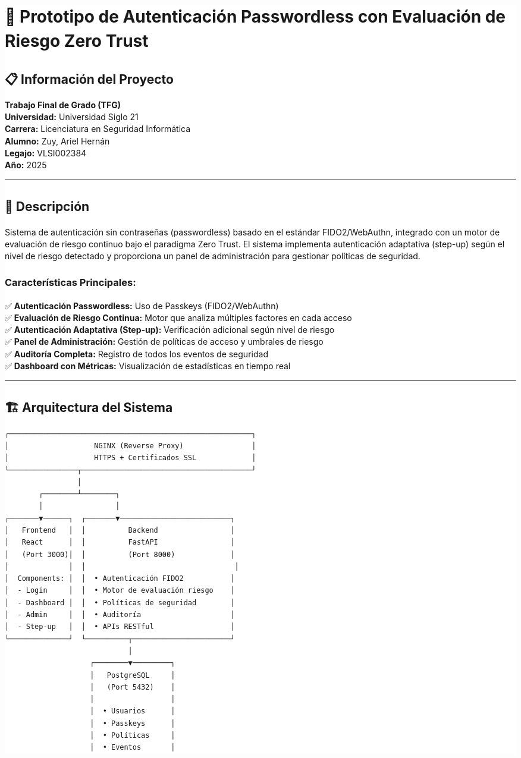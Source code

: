# 🔐 Prototipo de Autenticación Passwordless con Evaluación de Riesgo Zero Trust

## 📋 Información del Proyecto

**Trabajo Final de Grado (TFG)**  
**Universidad:** Universidad Siglo 21  
**Carrera:** Licenciatura en Seguridad Informática  
**Alumno:** Zuy, Ariel Hernán  
**Legajo:** VLSI002384  
**Año:** 2025

---

## 🎯 Descripción

Sistema de autenticación sin contraseñas (passwordless) basado en el estándar FIDO2/WebAuthn, integrado con un motor de evaluación de riesgo continuo bajo el paradigma Zero Trust. El sistema implementa autenticación adaptativa (step-up) según el nivel de riesgo detectado y proporciona un panel de administración para gestionar políticas de seguridad.

### **Características Principales:**

✅ **Autenticación Passwordless:** Uso de Passkeys (FIDO2/WebAuthn)  
✅ **Evaluación de Riesgo Continua:** Motor que analiza múltiples factores en cada acceso  
✅ **Autenticación Adaptativa (Step-up):** Verificación adicional según nivel de riesgo  
✅ **Panel de Administración:** Gestión de políticas de acceso y umbrales de riesgo  
✅ **Auditoría Completa:** Registro de todos los eventos de seguridad  
✅ **Dashboard con Métricas:** Visualización de estadísticas en tiempo real  

---

## 🏗️ Arquitectura del Sistema

```
┌─────────────────────────────────────────────────────────┐
│                    NGINX (Reverse Proxy)                │
│                    HTTPS + Certificados SSL             │
└────────────────┬────────────────────────────────────────┘
                 │
        ┌────────┴────────┐
        │                 │
┌───────▼──────┐  ┌───────▼──────────────────────────┐
│   Frontend   │  │          Backend                 │
│   React      │  │          FastAPI                 │
│   (Port 3000)│  │          (Port 8000)             │
│              │  │                                   │
│  Components: │  │  • Autenticación FIDO2           │
│  - Login     │  │  • Motor de evaluación riesgo    │
│  - Dashboard │  │  • Políticas de seguridad        │
│  - Admin     │  │  • Auditoría                     │
│  - Step-up   │  │  • APIs RESTful                  │
└──────────────┘  └──────────┬───────────────────────┘
                             │
                    ┌────────▼─────────┐
                    │   PostgreSQL     │
                    │   (Port 5432)    │
                    │                  │
                    │  • Usuarios      │
                    │  • Passkeys      │
                    │  • Políticas     │
                    │  • Eventos       │
```